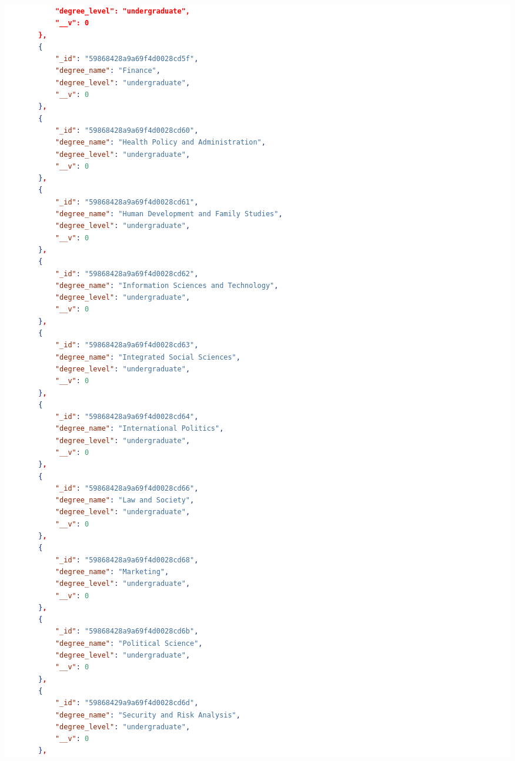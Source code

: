 ```json
            "degree_level": "undergraduate",
            "__v": 0
        },
        {
            "_id": "59868428a9a69f4d0028cd5f",
            "degree_name": "Finance",
            "degree_level": "undergraduate",
            "__v": 0
        },
        {
            "_id": "59868428a9a69f4d0028cd60",
            "degree_name": "Health Policy and Administration",
            "degree_level": "undergraduate",
            "__v": 0
        },
        {
            "_id": "59868428a9a69f4d0028cd61",
            "degree_name": "Human Development and Family Studies",
            "degree_level": "undergraduate",
            "__v": 0
        },
        {
            "_id": "59868428a9a69f4d0028cd62",
            "degree_name": "Information Sciences and Technology",
            "degree_level": "undergraduate",
            "__v": 0
        },
        {
            "_id": "59868428a9a69f4d0028cd63",
            "degree_name": "Integrated Social Sciences",
            "degree_level": "undergraduate",
            "__v": 0
        },
        {
            "_id": "59868428a9a69f4d0028cd64",
            "degree_name": "International Politics",
            "degree_level": "undergraduate",
            "__v": 0
        },
        {
            "_id": "59868428a9a69f4d0028cd66",
            "degree_name": "Law and Society",
            "degree_level": "undergraduate",
            "__v": 0
        },
        {
            "_id": "59868428a9a69f4d0028cd68",
            "degree_name": "Marketing",
            "degree_level": "undergraduate",
            "__v": 0
        },
        {
            "_id": "59868428a9a69f4d0028cd6b",
            "degree_name": "Political Science",
            "degree_level": "undergraduate",
            "__v": 0
        },
        {
            "_id": "59868429a9a69f4d0028cd6d",
            "degree_name": "Security and Risk Analysis",
            "degree_level": "undergraduate",
            "__v": 0
        },
```